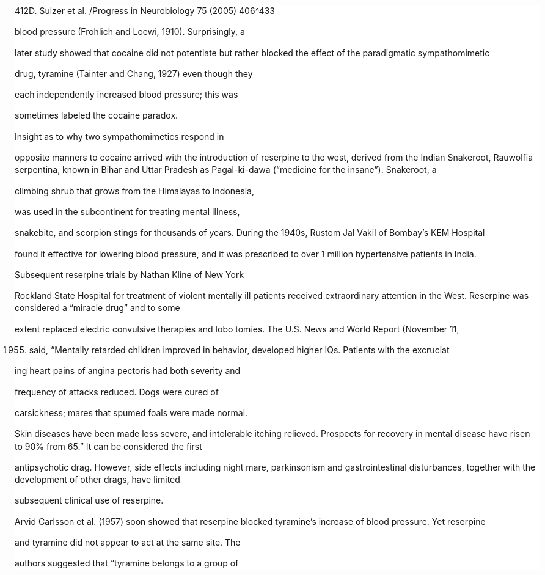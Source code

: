 412D. Sulzer et al. /Progress in Neurobiology 75 (2005) 406^433

blood  pressure (Frohlich  and  Loewi,  1910). Surprisingly,  a 

later  study  showed  that  cocaine  did  not  potentiate  but  rather blocked  the  effect  of  the  paradigmatic  sympathomimetic 

drug,  tyramine (Tainter  and  Chang,  1927) even  though  they 

each  independently  increased  blood  pressure;  this  was 

sometimes labeled the cocaine paradox.

Insight  as  to  why  two  sympathomimetics  respond  in 

opposite  manners  to  cocaine  arrived  with  the  introduction  of reserpine  to  the  west,  derived  from  the  Indian  Snakeroot, Rauwolfia  serpentina,  known  in  Bihar  and  Uttar  Pradesh  as Pagal-ki-dawa  (“medicine  for  the  insane”).  Snakeroot,  a 

climbing  shrub  that  grows  from  the  Himalayas  to  Indonesia, 

was  used  in  the  subcontinent  for  treating  mental  illness, 

snakebite,  and  scorpion  stings  for  thousands  of  years.  During the  1940s,  Rustom  Jal  Vakil  of  Bombay’s  KEM  Hospital 

found  it  effective  for  lowering  blood  pressure,  and  it  was prescribed to over 1 million hypertensive patients in India.

Subsequent  reserpine  trials  by  Nathan  Kline  of  New  York 

Rockland  State  Hospital  for  treatment  of  violent  mentally  ill patients  received  extraordinary  attention  in  the  West. Reserpine  was  considered  a  “miracle  drug”  and  to  some 

extent  replaced  electric  convulsive  therapies  and  lobo­ tomies.  The  U.S.  News  and  World  Report  (November  11, 

1955)  said,  “Mentally  retarded  children  improved  in behavior,  developed  higher  IQs.  Patients  with  the  excruciat­

ing  heart  pains  of  angina  pectoris  had  both  severity  and 

frequency  of  attacks  reduced.  Dogs  were  cured  of 

carsickness;  mares  that  spumed  foals  were  made  normal. 

Skin  diseases  have  been  made  less  severe,  and  intolerable itching  relieved.  Prospects  for  recovery  in  mental  disease have  risen  to  90%  from  65.”  It  can  be  considered  the  first 

antipsychotic  drag.  However,  side  effects  including  night­ mare,  parkinsonism  and  gastrointestinal  disturbances, together  with  the  development  of  other  drags,  have  limited 

subsequent clinical use of reserpine.

Arvid Carlsson  et  al.  (1957) soon  showed  that  reserpine blocked  tyramine’s  increase  of  blood  pressure.  Yet  reserpine 

and  tyramine  did  not  appear  to  act  at  the  same  site.  The 

authors  suggested  that  “tyramine  belongs  to  a  group  of 
